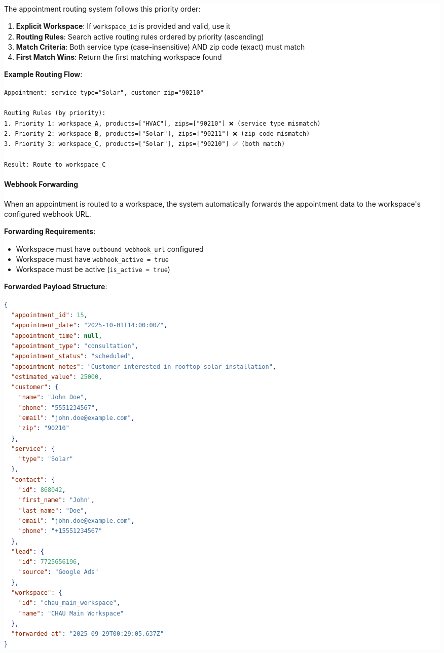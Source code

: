 The appointment routing system follows this priority order:

1. **Explicit Workspace**: If `workspace_id` is provided and valid, use it
2. **Routing Rules**: Search active routing rules ordered by priority (ascending)
3. **Match Criteria**: Both service type (case-insensitive) AND zip code (exact) must match
4. **First Match Wins**: Return the first matching workspace found

**Example Routing Flow**:
```
Appointment: service_type="Solar", customer_zip="90210"

Routing Rules (by priority):
1. Priority 1: workspace_A, products=["HVAC"], zips=["90210"] ❌ (service type mismatch)
2. Priority 2: workspace_B, products=["Solar"], zips=["90211"] ❌ (zip code mismatch)
3. Priority 3: workspace_C, products=["Solar"], zips=["90210"] ✅ (both match)

Result: Route to workspace_C
```

#### Webhook Forwarding

When an appointment is routed to a workspace, the system automatically forwards the appointment data to the workspace's configured webhook URL.

**Forwarding Requirements**:
- Workspace must have `outbound_webhook_url` configured
- Workspace must have `webhook_active = true`
- Workspace must be active (`is_active = true`)

**Forwarded Payload Structure**:
```json
{
  "appointment_id": 15,
  "appointment_date": "2025-10-01T14:00:00Z",
  "appointment_time": null,
  "appointment_type": "consultation",
  "appointment_status": "scheduled",
  "appointment_notes": "Customer interested in rooftop solar installation",
  "estimated_value": 25000,
  "customer": {
    "name": "John Doe",
    "phone": "5551234567",
    "email": "john.doe@example.com",
    "zip": "90210"
  },
  "service": {
    "type": "Solar"
  },
  "contact": {
    "id": 868042,
    "first_name": "John",
    "last_name": "Doe",
    "email": "john.doe@example.com",
    "phone": "+15551234567"
  },
  "lead": {
    "id": 7725656196,
    "source": "Google Ads"
  },
  "workspace": {
    "id": "chau_main_workspace",
    "name": "CHAU Main Workspace"
  },
  "forwarded_at": "2025-09-29T00:29:05.637Z"
}
```
